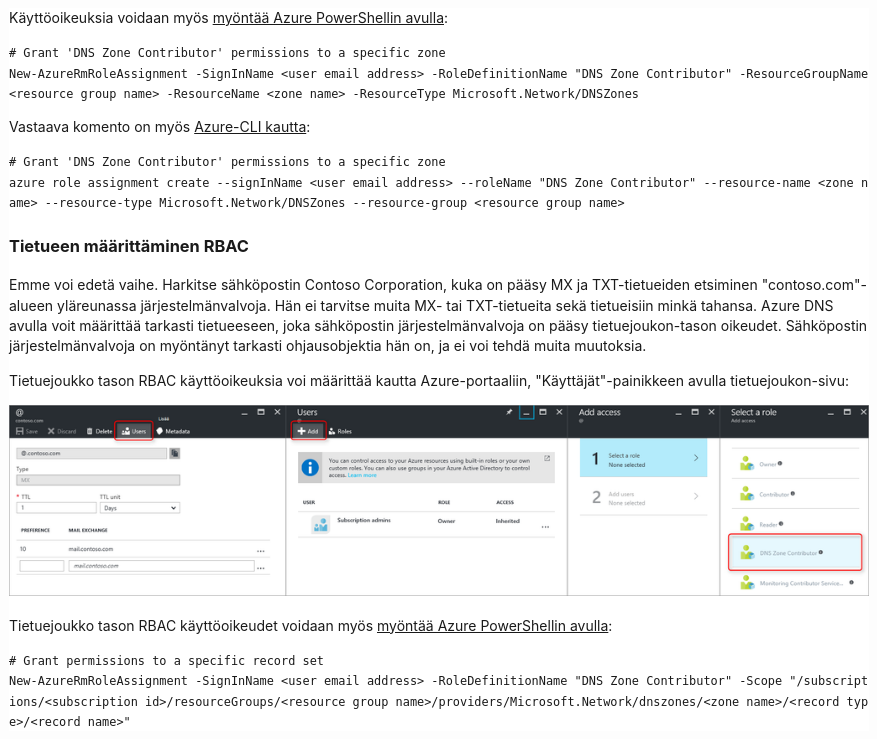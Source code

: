 Käyttöoikeuksia voidaan myös [myöntää Azure PowerShellin avulla](../active-directory/role-based-access-control-manage-access-powershell.md):

    # Grant 'DNS Zone Contributor' permissions to a specific zone
    New-AzureRmRoleAssignment -SignInName <user email address> -RoleDefinitionName "DNS Zone Contributor" -ResourceGroupName <resource group name> -ResourceName <zone name> -ResourceType Microsoft.Network/DNSZones

Vastaava komento on myös [Azure-CLI kautta](../active-directory/role-based-access-control-manage-access-azure-cli.md):

    # Grant 'DNS Zone Contributor' permissions to a specific zone
    azure role assignment create --signInName <user email address> --roleName "DNS Zone Contributor" --resource-name <zone name> --resource-type Microsoft.Network/DNSZones --resource-group <resource group name>


### <a name="record-set-level-rbac"></a>Tietueen määrittäminen RBAC

Emme voi edetä vaihe. Harkitse sähköpostin Contoso Corporation, kuka on pääsy MX ja TXT-tietueiden etsiminen "contoso.com"-alueen yläreunassa järjestelmänvalvoja.  Hän ei tarvitse muita MX- tai TXT-tietueita sekä tietueisiin minkä tahansa.  Azure DNS avulla voit määrittää tarkasti tietueeseen, joka sähköpostin järjestelmänvalvoja on pääsy tietuejoukon-tason oikeudet.  Sähköpostin järjestelmänvalvoja on myöntänyt tarkasti ohjausobjektia hän on, ja ei voi tehdä muita muutoksia.
  
Tietuejoukko tason RBAC käyttöoikeuksia voi määrittää kautta Azure-portaaliin, "Käyttäjät"-painikkeen avulla tietuejoukon-sivu:

![Tietueen määrittää tason RBAC Azure portaalin kautta](./media/dns-protect-zones-recordsets/rbac3.png)

Tietuejoukko tason RBAC käyttöoikeudet voidaan myös [myöntää Azure PowerShellin avulla](../active-directory/role-based-access-control-manage-access-powershell.md):

    # Grant permissions to a specific record set
    New-AzureRmRoleAssignment -SignInName <user email address> -RoleDefinitionName "DNS Zone Contributor" -Scope "/subscriptions/<subscription id>/resourceGroups/<resource group name>/providers/Microsoft.Network/dnszones/<zone name>/<record type>/<record name>" 
